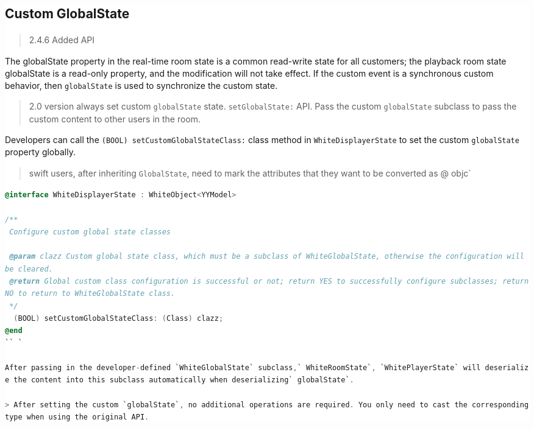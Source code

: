 ## Custom GlobalState <span class = "anchor" id = "globalstate">

> 2.4.6 Added API

The globalState property in the real-time room state is a common read-write state for all customers; the playback room state globalState is a read-only property, and the modification will not take effect.
If the custom event is a synchronous custom behavior, then `globalState` is used to synchronize the custom state.

> 2.0 version always set custom `globalState` state. `setGlobalState:` API. Pass the custom `globalState` subclass to pass the custom content to other users in the room.

Developers can call the `(BOOL) setCustomGlobalStateClass:` class method in `WhiteDisplayerState` to set the custom `globalState` property globally.

>swift users, after inheriting `GlobalState`, need to mark the attributes that they want to be converted as @ objc`

```Objective-C
@interface WhiteDisplayerState : WhiteObject<YYModel>

/**
 Configure custom global state classes

 @param clazz Custom global state class, which must be a subclass of WhiteGlobalState, otherwise the configuration will be cleared.
 @return Global custom class configuration is successful or not; return YES to successfully configure subclasses; return NO to return to WhiteGlobalState class.
 */
  (BOOL) setCustomGlobalStateClass: (Class) clazz;
@end
`` `

After passing in the developer-defined `WhiteGlobalState` subclass,` WhiteRoomState`, `WhitePlayerState` will deserialize the content into this subclass automatically when deserializing` globalState`.

> After setting the custom `globalState`, no additional operations are required. You only need to cast the corresponding type when using the original API.
